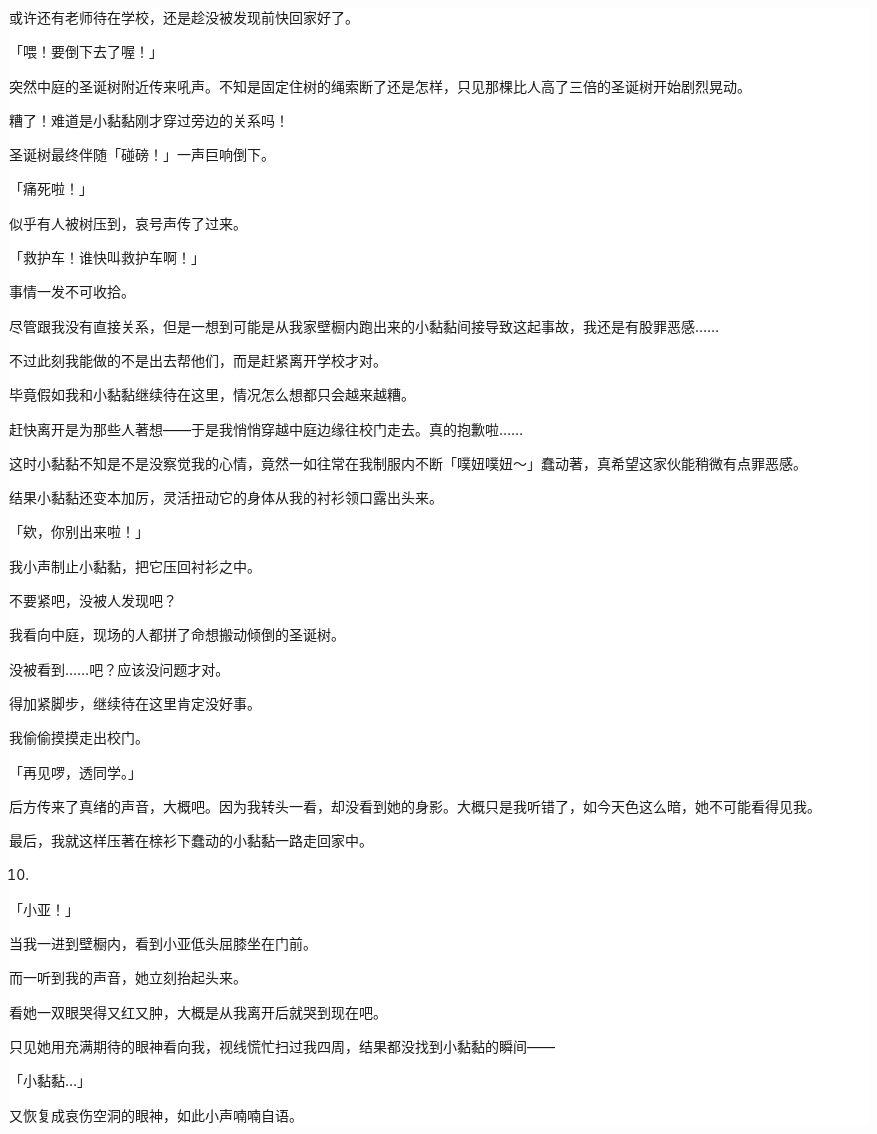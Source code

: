 或许还有老师待在学校，还是趁没被发现前快回家好了。

「喂！要倒下去了喔！」

突然中庭的圣诞树附近传来吼声。不知是固定住树的绳索断了还是怎样，只见那棵比人高了三倍的圣诞树开始剧烈晃动。

糟了！难道是小黏黏刚才穿过旁边的关系吗！

圣诞树最终伴随「碰磅！」一声巨响倒下。

「痛死啦！」

似乎有人被树压到，哀号声传了过来。

「救护车！谁快叫救护车啊！」

事情一发不可收拾。

尽管跟我没有直接关系，但是一想到可能是从我家壁橱内跑出来的小黏黏间接导致这起事故，我还是有股罪恶感……

不过此刻我能做的不是出去帮他们，而是赶紧离开学校才对。

毕竟假如我和小黏黏继续待在这里，情况怎么想都只会越来越糟。

赶快离开是为那些人著想——于是我悄悄穿越中庭边缘往校门走去。真的抱歉啦……

这时小黏黏不知是不是没察觉我的心情，竟然一如往常在我制服内不断「噗妞噗妞～」蠢动著，真希望这家伙能稍微有点罪恶感。

结果小黏黏还变本加厉，灵活扭动它的身体从我的衬衫领口露出头来。

「欸，你别出来啦！」

我小声制止小黏黏，把它压回衬衫之中。

不要紧吧，没被人发现吧？

我看向中庭，现场的人都拼了命想搬动倾倒的圣诞树。

没被看到……吧？应该没问题才对。

得加紧脚步，继续待在这里肯定没好事。

我偷偷摸摸走出校门。

「再见啰，透同学。」

后方传来了真绪的声音，大概吧。因为我转头一看，却没看到她的身影。大概只是我听错了，如今天色这么暗，她不可能看得见我。

最后，我就这样压著在榇衫下蠢动的小黏黏一路走回家中。

10.

「小亚！」

当我一进到壁橱内，看到小亚低头屈膝坐在门前。

而一听到我的声音，她立刻抬起头来。

看她一双眼哭得又红又肿，大概是从我离开后就哭到现在吧。

只见她用充满期待的眼神看向我，视线慌忙扫过我四周，结果都没找到小黏黏的瞬间——

「小黏黏…」

又恢复成哀伤空洞的眼神，如此小声喃喃自语。
